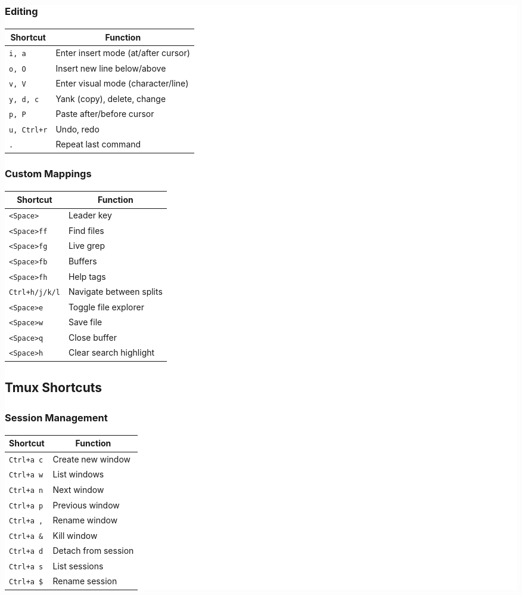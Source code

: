### Editing

| Shortcut | Function |
|----------|----------|
| `i, a` | Enter insert mode (at/after cursor) |
| `o, O` | Insert new line below/above |
| `v, V` | Enter visual mode (character/line) |
| `y, d, c` | Yank (copy), delete, change |
| `p, P` | Paste after/before cursor |
| `u, Ctrl+r` | Undo, redo |
| `.` | Repeat last command |

### Custom Mappings

| Shortcut | Function |
|----------|----------|
| `<Space>` | Leader key |
| `<Space>ff` | Find files |
| `<Space>fg` | Live grep |
| `<Space>fb` | Buffers |
| `<Space>fh` | Help tags |
| `Ctrl+h/j/k/l` | Navigate between splits |
| `<Space>e` | Toggle file explorer |
| `<Space>w` | Save file |
| `<Space>q` | Close buffer |
| `<Space>h` | Clear search highlight |

## Tmux Shortcuts

### Session Management

| Shortcut | Function |
|----------|----------|
| `Ctrl+a c` | Create new window |
| `Ctrl+a w` | List windows |
| `Ctrl+a n` | Next window |
| `Ctrl+a p` | Previous window |
| `Ctrl+a ,` | Rename window |
| `Ctrl+a &` | Kill window |
| `Ctrl+a d` | Detach from session |
| `Ctrl+a s` | List sessions |
| `Ctrl+a $` | Rename session |
